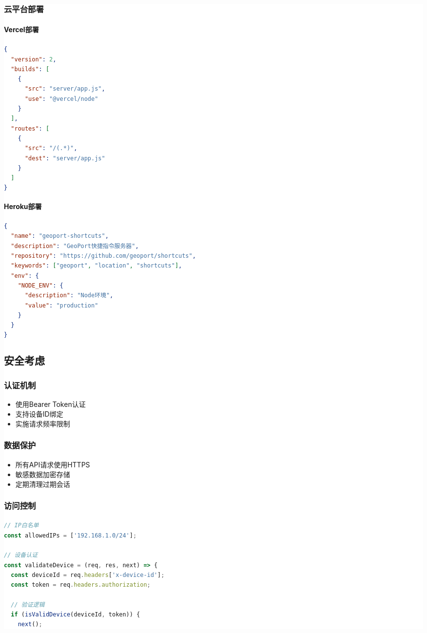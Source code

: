 
### 云平台部署

#### Vercel部署
```json
{
  "version": 2,
  "builds": [
    {
      "src": "server/app.js",
      "use": "@vercel/node"
    }
  ],
  "routes": [
    {
      "src": "/(.*)",
      "dest": "server/app.js"
    }
  ]
}
```

#### Heroku部署
```json
{
  "name": "geoport-shortcuts",
  "description": "GeoPort快捷指令服务器",
  "repository": "https://github.com/geoport/shortcuts",
  "keywords": ["geoport", "location", "shortcuts"],
  "env": {
    "NODE_ENV": {
      "description": "Node环境",
      "value": "production"
    }
  }
}
```

## 安全考虑

### 认证机制
- 使用Bearer Token认证
- 支持设备ID绑定
- 实施请求频率限制

### 数据保护
- 所有API请求使用HTTPS
- 敏感数据加密存储
- 定期清理过期会话

### 访问控制
```javascript
// IP白名单
const allowedIPs = ['192.168.1.0/24'];

// 设备认证
const validateDevice = (req, res, next) => {
  const deviceId = req.headers['x-device-id'];
  const token = req.headers.authorization;
  
  // 验证逻辑
  if (isValidDevice(deviceId, token)) {
    next();
```